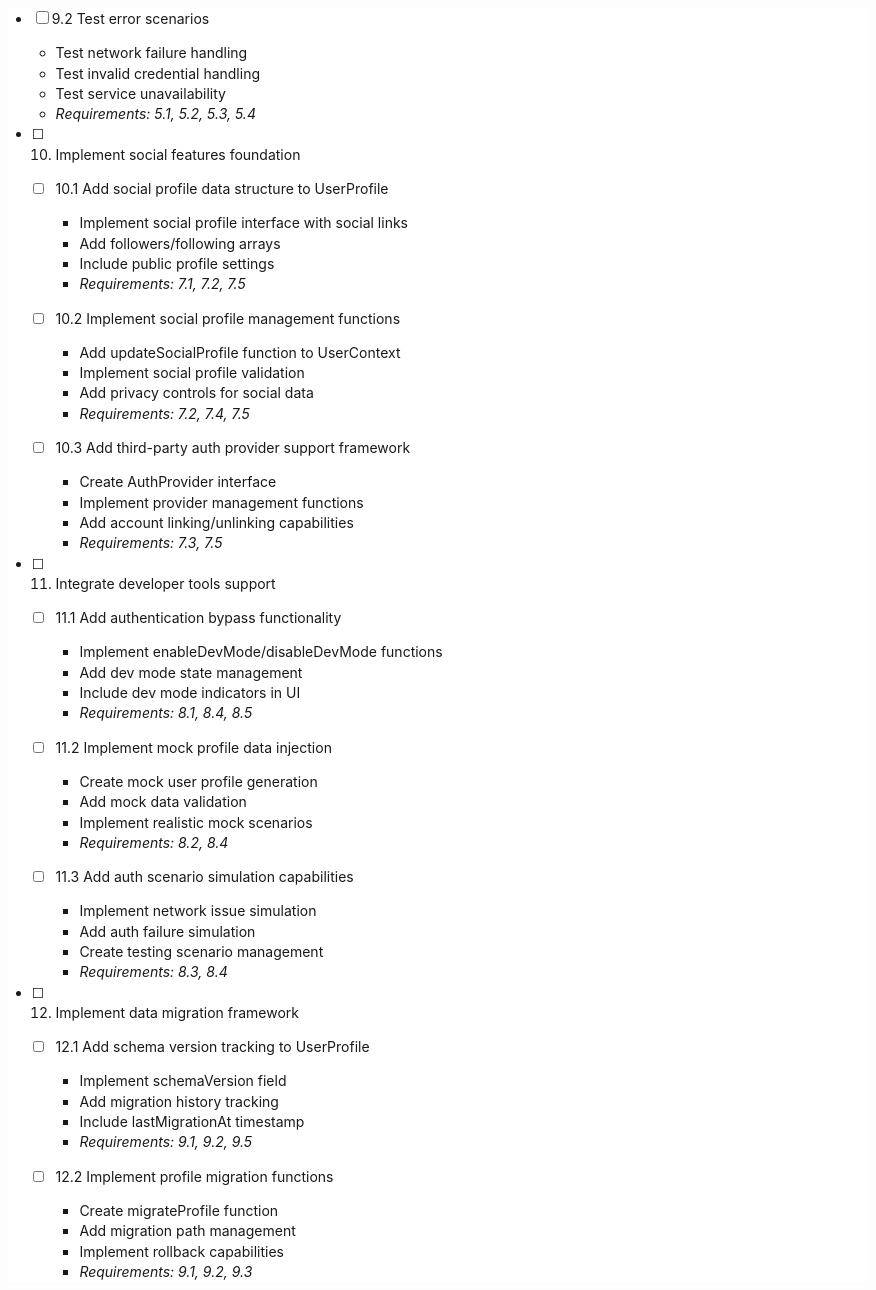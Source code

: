   - [ ] 9.2 Test error scenarios
    - Test network failure handling
    - Test invalid credential handling
    - Test service unavailability
    - _Requirements: 5.1, 5.2, 5.3, 5.4_

- [ ] 10. Implement social features foundation
  - [ ] 10.1 Add social profile data structure to UserProfile
    - Implement social profile interface with social links
    - Add followers/following arrays
    - Include public profile settings
    - _Requirements: 7.1, 7.2, 7.5_

  - [ ] 10.2 Implement social profile management functions
    - Add updateSocialProfile function to UserContext
    - Implement social profile validation
    - Add privacy controls for social data
    - _Requirements: 7.2, 7.4, 7.5_

  - [ ] 10.3 Add third-party auth provider support framework
    - Create AuthProvider interface
    - Implement provider management functions
    - Add account linking/unlinking capabilities
    - _Requirements: 7.3, 7.5_

- [ ] 11. Integrate developer tools support
  - [ ] 11.1 Add authentication bypass functionality
    - Implement enableDevMode/disableDevMode functions
    - Add dev mode state management
    - Include dev mode indicators in UI
    - _Requirements: 8.1, 8.4, 8.5_

  - [ ] 11.2 Implement mock profile data injection
    - Create mock user profile generation
    - Add mock data validation
    - Implement realistic mock scenarios
    - _Requirements: 8.2, 8.4_

  - [ ] 11.3 Add auth scenario simulation capabilities
    - Implement network issue simulation
    - Add auth failure simulation
    - Create testing scenario management
    - _Requirements: 8.3, 8.4_

- [ ] 12. Implement data migration framework
  - [ ] 12.1 Add schema version tracking to UserProfile
    - Implement schemaVersion field
    - Add migration history tracking
    - Include lastMigrationAt timestamp
    - _Requirements: 9.1, 9.2, 9.5_

  - [ ] 12.2 Implement profile migration functions
    - Create migrateProfile function
    - Add migration path management
    - Implement rollback capabilities
    - _Requirements: 9.1, 9.2, 9.3_
